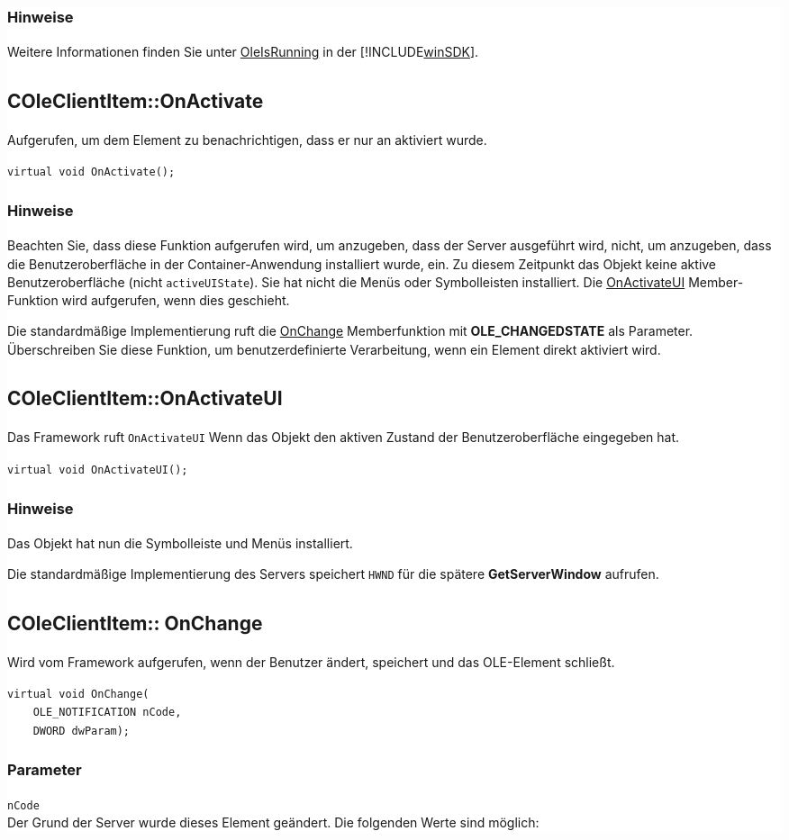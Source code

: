 ### <a name="remarks"></a>Hinweise  
 Weitere Informationen finden Sie unter [OleIsRunning](http://msdn.microsoft.com/library/windows/desktop/ms688705) in der [!INCLUDE[winSDK](../../atl/includes/winsdk_md.md)].  
  
##  <a name="a-nameonactivatea--coleclientitemonactivate"></a><a name="onactivate"></a>COleClientItem::OnActivate  
 Aufgerufen, um dem Element zu benachrichtigen, dass er nur an aktiviert wurde.  
  
```  
virtual void OnActivate();
```  
  
### <a name="remarks"></a>Hinweise  
 Beachten Sie, dass diese Funktion aufgerufen wird, um anzugeben, dass der Server ausgeführt wird, nicht, um anzugeben, dass die Benutzeroberfläche in der Container-Anwendung installiert wurde, ein. Zu diesem Zeitpunkt das Objekt keine aktive Benutzeroberfläche (nicht `activeUIState`). Sie hat nicht die Menüs oder Symbolleisten installiert. Die [OnActivateUI](#onactivateui) Member-Funktion wird aufgerufen, wenn dies geschieht.  
  
 Die standardmäßige Implementierung ruft die [OnChange](#onchange) Memberfunktion mit **OLE_CHANGEDSTATE** als Parameter. Überschreiben Sie diese Funktion, um benutzerdefinierte Verarbeitung, wenn ein Element direkt aktiviert wird.  
  
##  <a name="a-nameonactivateuia--coleclientitemonactivateui"></a><a name="onactivateui"></a>COleClientItem::OnActivateUI  
 Das Framework ruft `OnActivateUI` Wenn das Objekt den aktiven Zustand der Benutzeroberfläche eingegeben hat.  
  
```  
virtual void OnActivateUI();
```  
  
### <a name="remarks"></a>Hinweise  
 Das Objekt hat nun die Symbolleiste und Menüs installiert.  
  
 Die standardmäßige Implementierung des Servers speichert `HWND` für die spätere **GetServerWindow** aufrufen.  
  
##  <a name="a-nameonchangea--coleclientitemonchange"></a><a name="onchange"></a>COleClientItem:: OnChange  
 Wird vom Framework aufgerufen, wenn der Benutzer ändert, speichert und das OLE-Element schließt.  
  
```  
virtual void OnChange(
    OLE_NOTIFICATION nCode,  
    DWORD dwParam);
```  
  
### <a name="parameters"></a>Parameter  
 `nCode`  
 Der Grund der Server wurde dieses Element geändert. Die folgenden Werte sind möglich:  
  
